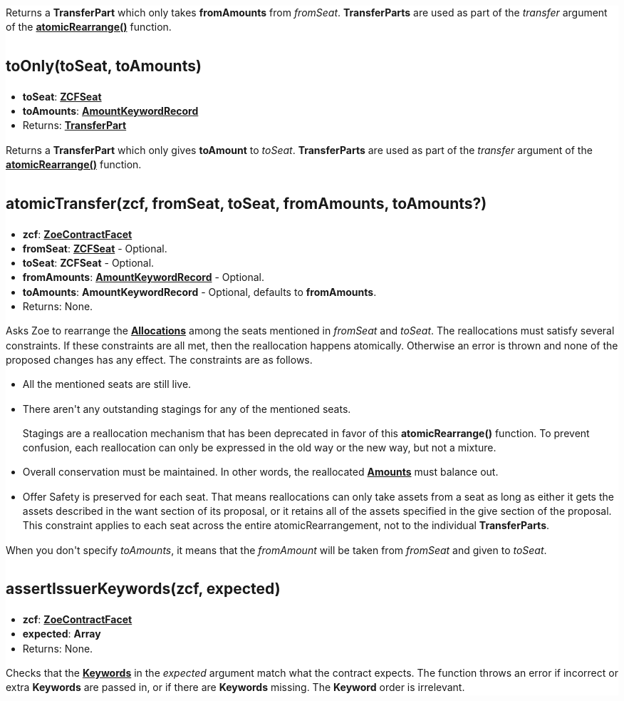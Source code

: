 Returns a **TransferPart** which only takes **fromAmounts** from *fromSeat*. **TransferParts** are used as part of the *transfer* argument of the **[atomicRearrange()](#atomicrearrange-zcf-transfers)** function.

toOnly(toSeat, toAmounts) [​](#toonly-toseat-toamounts)
-------------------------------------------------------

* **toSeat**: **[ZCFSeat](./zcfseat.html)**
* **toAmounts**: **[AmountKeywordRecord](./zoe-data-types.html#keywordrecord)**
* Returns: **[TransferPart](./zoe-data-types.html#transferpart)**

Returns a **TransferPart** which only gives **toAmount** to *toSeat*. **TransferParts** are used as part of the *transfer* argument of the **[atomicRearrange()](#atomicrearrange-zcf-transfers)** function.

atomicTransfer(zcf, fromSeat, toSeat, fromAmounts, toAmounts?) [​](#atomictransfer-zcf-fromseat-toseat-fromamounts-toamounts)
-----------------------------------------------------------------------------------------------------------------------------

* **zcf**: **[ZoeContractFacet](./zoe-contract-facet.html)**
* **fromSeat**: **[ZCFSeat](./zcfseat.html)** - Optional.
* **toSeat**: **ZCFSeat** - Optional.
* **fromAmounts**: **[AmountKeywordRecord](./zoe-data-types.html#keywordrecord)** - Optional.
* **toAmounts**: **AmountKeywordRecord** - Optional, defaults to **fromAmounts**.
* Returns: None.

Asks Zoe to rearrange the **[Allocations](./zoe-data-types.html#allocation)** among the seats mentioned in *fromSeat* and *toSeat*. The reallocations must satisfy several constraints. If these constraints are all met, then the reallocation happens atomically. Otherwise an error is thrown and none of the proposed changes has any effect. The constraints are as follows.

* All the mentioned seats are still live.
* There aren't any outstanding stagings for any of the mentioned seats.
  
  Stagings are a reallocation mechanism that has been deprecated in favor of this **atomicRearrange()** function. To prevent confusion, each reallocation can only be expressed in the old way or the new way, but not a mixture.
* Overall conservation must be maintained. In other words, the reallocated **[Amounts](/reference/ertp-api/ertp-data-types.html#amount)** must balance out.
* Offer Safety is preserved for each seat. That means reallocations can only take assets from a seat as long as either it gets the assets described in the want section of its proposal, or it retains all of the assets specified in the give section of the proposal. This constraint applies to each seat across the entire atomicRearrangement, not to the individual **TransferParts**.

When you don't specify *toAmounts*, it means that the *fromAmount* will be taken from *fromSeat* and given to *toSeat*.

assertIssuerKeywords(zcf, expected) [​](#assertissuerkeywords-zcf-expected)
---------------------------------------------------------------------------

* **zcf**: **[ZoeContractFacet](./zoe-contract-facet.html)**
* **expected**: **Array<String>**
* Returns: None.

Checks that the **[Keywords](./zoe-data-types.html#keyword)** in the *expected* argument match what the contract expects. The function throws an error if incorrect or extra **Keywords** are passed in, or if there are **Keywords** missing. The **Keyword** order is irrelevant.
